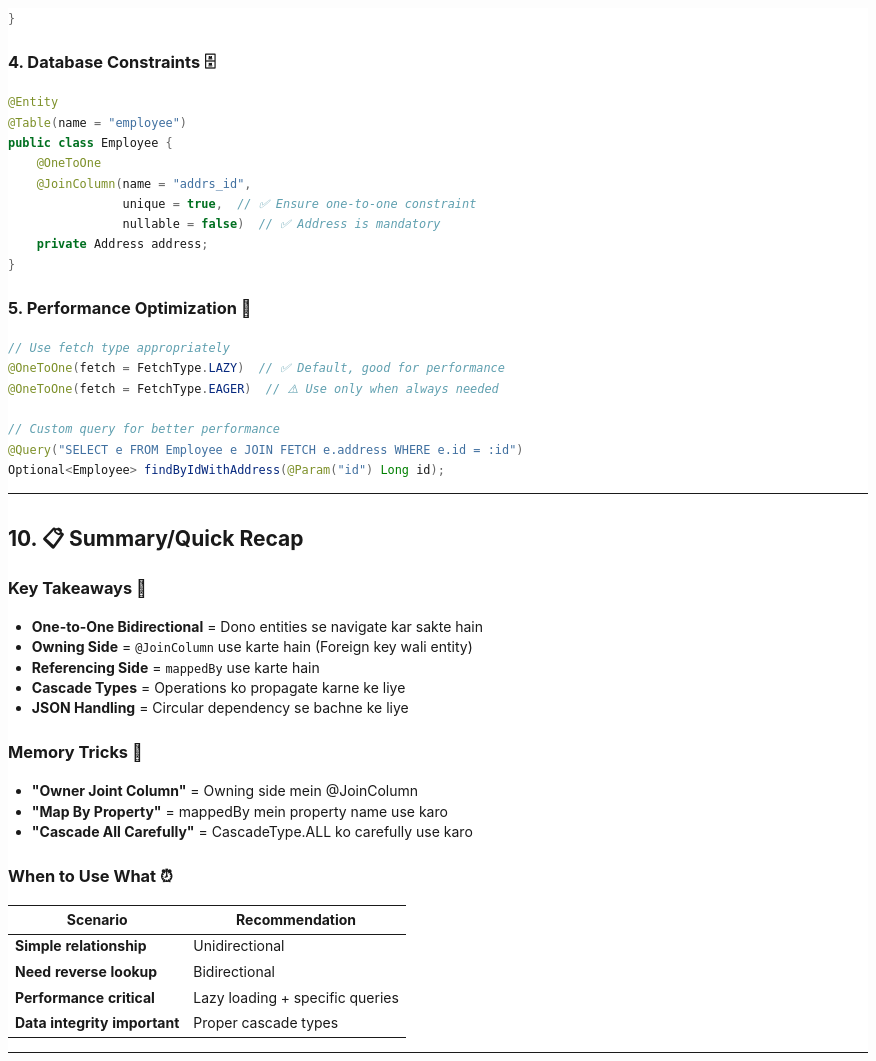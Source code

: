 ```java
}
```

### **4. Database Constraints** 🗄️
```java
@Entity
@Table(name = "employee")
public class Employee {
    @OneToOne
    @JoinColumn(name = "addrs_id", 
                unique = true,  // ✅ Ensure one-to-one constraint
                nullable = false)  // ✅ Address is mandatory
    private Address address;
}
```

### **5. Performance Optimization** 🚀
```java
// Use fetch type appropriately
@OneToOne(fetch = FetchType.LAZY)  // ✅ Default, good for performance
@OneToOne(fetch = FetchType.EAGER)  // ⚠️ Use only when always needed

// Custom query for better performance
@Query("SELECT e FROM Employee e JOIN FETCH e.address WHERE e.id = :id")
Optional<Employee> findByIdWithAddress(@Param("id") Long id);
```

---

## 10. 📋 **Summary/Quick Recap**

### **Key Takeaways** 🎯
- **One-to-One Bidirectional** = Dono entities se navigate kar sakte hain
- **Owning Side** = `@JoinColumn` use karte hain (Foreign key wali entity)
- **Referencing Side** = `mappedBy` use karte hain
- **Cascade Types** = Operations ko propagate karne ke liye
- **JSON Handling** = Circular dependency se bachne ke liye

### **Memory Tricks** 🧠
- **"Owner Joint Column"** = Owning side mein @JoinColumn
- **"Map By Property"** = mappedBy mein property name use karo
- **"Cascade All Carefully"** = CascadeType.ALL ko carefully use karo

### **When to Use What** ⏰

| **Scenario** | **Recommendation** |
|-------------|-------------------|
| **Simple relationship** | Unidirectional |
| **Need reverse lookup** | Bidirectional |
| **Performance critical** | Lazy loading + specific queries |
| **Data integrity important** | Proper cascade types |

---